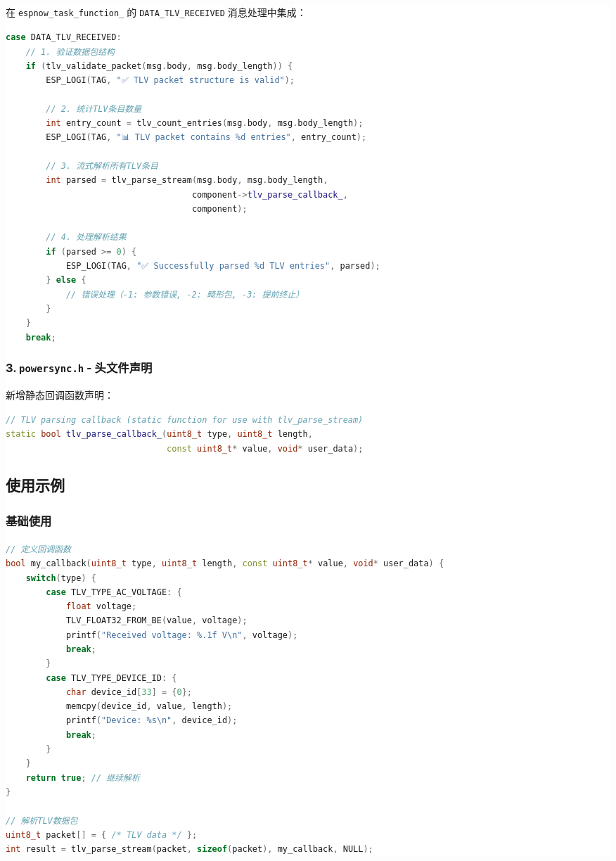 在 `espnow_task_function_` 的 `DATA_TLV_RECEIVED` 消息处理中集成：

```cpp
case DATA_TLV_RECEIVED:
    // 1. 验证数据包结构
    if (tlv_validate_packet(msg.body, msg.body_length)) {
        ESP_LOGI(TAG, "✅ TLV packet structure is valid");
        
        // 2. 统计TLV条目数量
        int entry_count = tlv_count_entries(msg.body, msg.body_length);
        ESP_LOGI(TAG, "📊 TLV packet contains %d entries", entry_count);
        
        // 3. 流式解析所有TLV条目
        int parsed = tlv_parse_stream(msg.body, msg.body_length, 
                                     component->tlv_parse_callback_, 
                                     component);
        
        // 4. 处理解析结果
        if (parsed >= 0) {
            ESP_LOGI(TAG, "✅ Successfully parsed %d TLV entries", parsed);
        } else {
            // 错误处理（-1: 参数错误, -2: 畸形包, -3: 提前终止）
        }
    }
    break;
```

### 3. `powersync.h` - 头文件声明

新增静态回调函数声明：

```cpp
// TLV parsing callback (static function for use with tlv_parse_stream)
static bool tlv_parse_callback_(uint8_t type, uint8_t length, 
                                const uint8_t* value, void* user_data);
```

## 使用示例

### 基础使用

```cpp
// 定义回调函数
bool my_callback(uint8_t type, uint8_t length, const uint8_t* value, void* user_data) {
    switch(type) {
        case TLV_TYPE_AC_VOLTAGE: {
            float voltage;
            TLV_FLOAT32_FROM_BE(value, voltage);
            printf("Received voltage: %.1f V\n", voltage);
            break;
        }
        case TLV_TYPE_DEVICE_ID: {
            char device_id[33] = {0};
            memcpy(device_id, value, length);
            printf("Device: %s\n", device_id);
            break;
        }
    }
    return true; // 继续解析
}

// 解析TLV数据包
uint8_t packet[] = { /* TLV data */ };
int result = tlv_parse_stream(packet, sizeof(packet), my_callback, NULL);

```